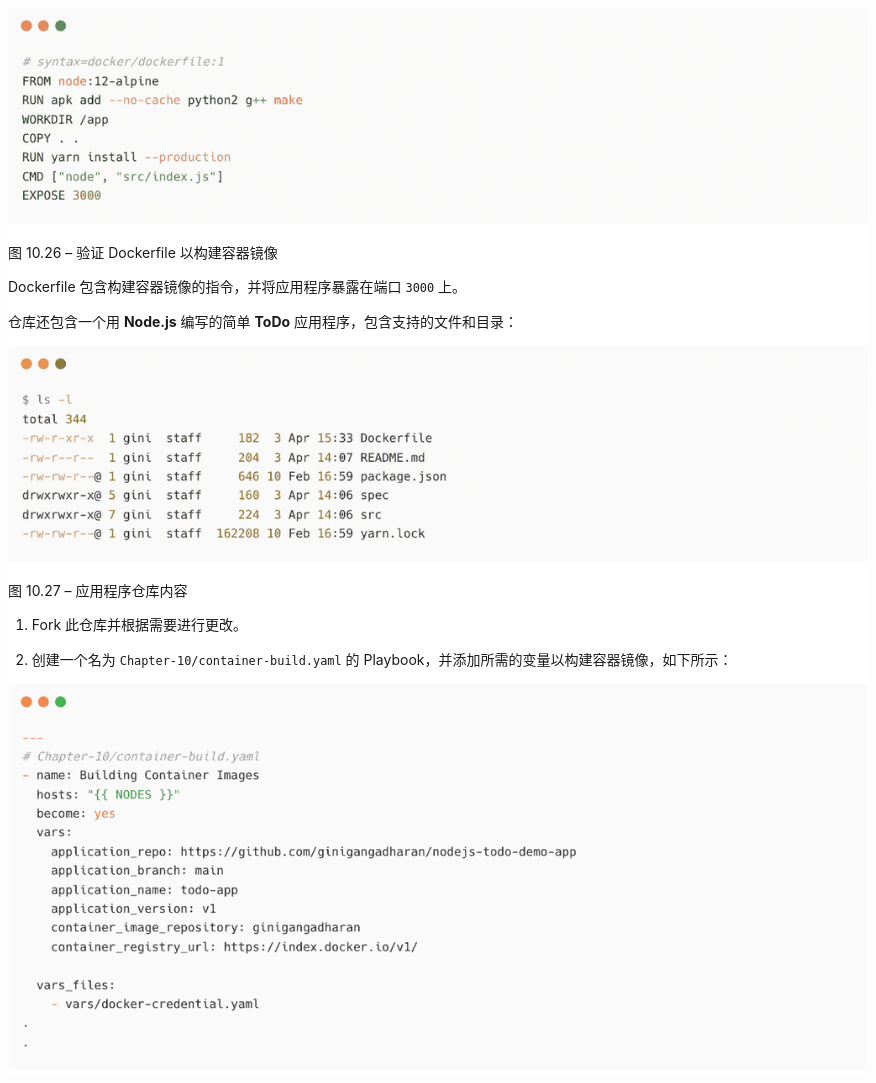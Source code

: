 ![图 10.26 – 验证 Dockerfile 以构建容器镜像](img/B18383_10_26.jpg)

图 10.26 – 验证 Dockerfile 以构建容器镜像

Dockerfile 包含构建容器镜像的指令，并将应用程序暴露在端口 `3000` 上。

仓库还包含一个用 **Node.js** 编写的简单 **ToDo** 应用程序，包含支持的文件和目录：

![图 10.27 – 应用程序仓库内容](img/B18383_10_27.jpg)

图 10.27 – 应用程序仓库内容

1.  Fork 此仓库并根据需要进行更改。

1.  创建一个名为 `Chapter-10/container-build.yaml` 的 Playbook，并添加所需的变量以构建容器镜像，如下所示：

![图 10.28 – 构建容器镜像的 Playbook](img/B18383_10_28.jpg)
